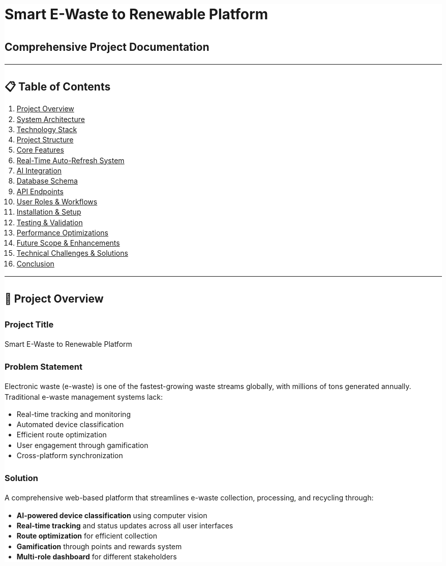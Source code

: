 # Smart E-Waste to Renewable Platform
## Comprehensive Project Documentation

---

## 📋 Table of Contents
1. [Project Overview](#project-overview)
2. [System Architecture](#system-architecture)
3. [Technology Stack](#technology-stack)
4. [Project Structure](#project-structure)
5. [Core Features](#core-features)
6. [Real-Time Auto-Refresh System](#real-time-auto-refresh-system)
7. [AI Integration](#ai-integration)
8. [Database Schema](#database-schema)
9. [API Endpoints](#api-endpoints)
10. [User Roles & Workflows](#user-roles--workflows)
11. [Installation & Setup](#installation--setup)
12. [Testing & Validation](#testing--validation)
13. [Performance Optimizations](#performance-optimizations)
14. [Future Scope & Enhancements](#future-scope--enhancements)
15. [Technical Challenges & Solutions](#technical-challenges--solutions)
16. [Conclusion](#conclusion)

---

## 🎯 Project Overview

### **Project Title**
Smart E-Waste to Renewable Platform

### **Problem Statement**
Electronic waste (e-waste) is one of the fastest-growing waste streams globally, with millions of tons generated annually. Traditional e-waste management systems lack:
- Real-time tracking and monitoring
- Automated device classification
- Efficient route optimization
- User engagement through gamification
- Cross-platform synchronization

### **Solution**
A comprehensive web-based platform that streamlines e-waste collection, processing, and recycling through:
- **AI-powered device classification** using computer vision
- **Real-time tracking** and status updates across all user interfaces
- **Route optimization** for efficient collection
- **Gamification** through points and rewards system
- **Multi-role dashboard** for different stakeholders
